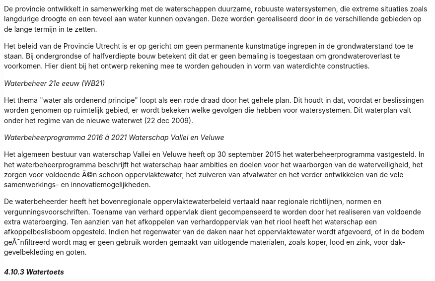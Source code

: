 De provincie ontwikkelt in samenwerking met de waterschappen duurzame, robuuste watersystemen, die extreme situaties zoals langdurige droogte en een teveel aan water kunnen opvangen. Deze worden gerealiseerd door in de verschillende gebieden op de lange termijn in te zetten.

Het beleid van de Provincie Utrecht is er op gericht om geen permanente kunstmatige ingrepen in de grondwaterstand toe te staan. Bij ondergrondse of halfverdiepte bouw betekent dit dat er geen bemaling is toegestaan om grondwateroverlast te voorkomen. Hier dient bij het ontwerp rekening mee te worden gehouden in vorm van waterdichte constructies.

*Waterbeheer 21e eeuw (WB21\)*

Het thema "water als ordenend principe" loopt als een rode draad door het gehele plan. Dit houdt in dat, voordat er beslissingen worden genomen op ruimtelijk gebied, er wordt bekeken welke gevolgen die hebben voor watersystemen. Dit waterplan valt onder het regime van de nieuwe waterwet (22 dec 2009\).

*Waterbeheerprogramma 2016 â 2021 Waterschap Vallei en Veluwe*

Het algemeen bestuur van waterschap Vallei en Veluwe heeft op 30 september 2015 het waterbeheerprogramma vastgesteld. In het waterbeheerprogramma beschrijft het waterschap haar ambities en doelen voor het waarborgen van de waterveiligheid, het zorgen voor voldoende Ã©n schoon oppervlaktewater, het zuiveren van afvalwater en het verder ontwikkelen van de vele samenwerkings\- en innovatiemogelijkheden.

De waterbeheerder heeft het bovenregionale oppervlaktewaterbeleid vertaald naar regionale richtlijnen, normen en vergunningsvoorschriften. Toename van verhard oppervlak dient gecompenseerd te worden door het realiseren van voldoende extra waterberging. Ten aanzien van het afkoppelen van verhardoppervlak van het riool heeft het waterschap een afkoppelbeslisboom opgesteld. Indien het regenwater van de daken naar het oppervlaktewater wordt afgevoerd, of in de bodem geÃ¯nfiltreerd wordt mag er geen gebruik worden gemaakt van uitlogende materialen, zoals koper, lood en zink, voor dak\- gevelbekleding en goten.

##### 4\.10\.3 Watertoets

